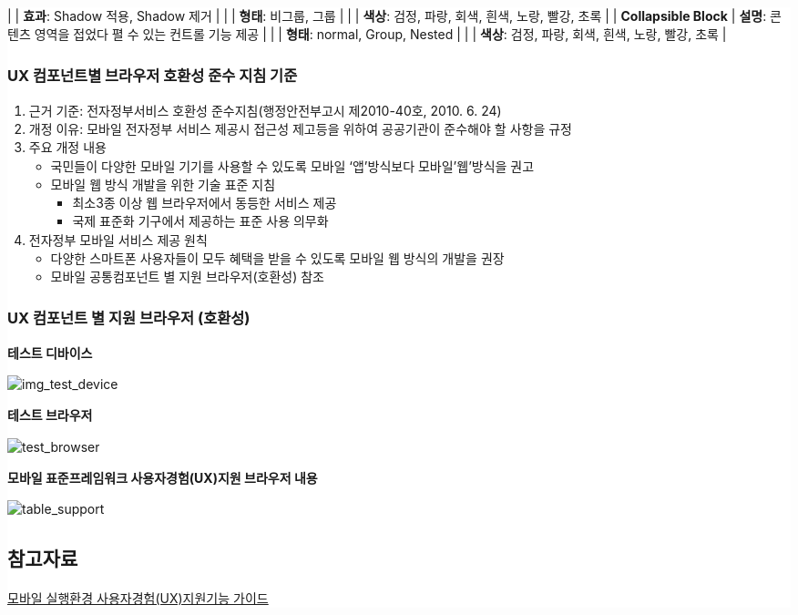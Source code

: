 |                                  | **효과**: Shadow 적용, Shadow 제거                                                                                                                                      |
|                                  | **형태**: 비그룹, 그룹                                                                                                                                                  |
|                                  | **색상**: 검정, 파랑, 회색, 흰색, 노랑, 빨강, 초록                                                                                                                      |
| **Collapsible Block**            | **설명**: 콘텐츠 영역을 접었다 펼 수 있는 컨트롤 기능 제공                                                                                                                |
|                                  | **형태**: normal, Group, Nested                                                                                                                                          |
|                                  | **색상**: 검정, 파랑, 회색, 흰색, 노랑, 빨강, 초록                                                                                                                      |

### UX 컴포넌트별 브라우저 호환성 준수 지침 기준

1. 근거 기준: 전자정부서비스 호환성 준수지침(행정안전부고시 제2010-40호, 2010. 6. 24) 
2. 개정 이유: 모바일 전자정부 서비스 제공시 접근성 제고등을 위하여 공공기관이 준수해야 할 사항을 규정
3. 주요 개정 내용
   * 국민들이 다양한 모바일 기기를 사용할 수 있도록 모바일 ‘앱’방식보다 모바일’웹’방식을 권고
   * 모바일 웹 방식 개발을 위한 기술 표준 지침
     * 최소3종 이상 웹 브라우저에서 동등한 서비스 제공
     * 국제 표준화 기구에서 제공하는 표준 사용 의무화
4. 전자정부 모바일 서비스 제공 원칙
   * 다양한 스마트폰 사용자들이 모두 혜택을 받을 수 있도록 모바일 웹 방식의 개발을 권장
   * 모바일 공통컴포넌트 별 지원 브라우저(호환성) 참조

### UX 컴포넌트 별 지원 브라우저 (호환성)

**테스트 디바이스**

![img_test_device](./images/img_test_device_wbg.png)

**테스트 브라우저**

![test_browser](./images/test_browser.png)

**모바일 표준프레임워크 사용자경험(UX)지원 브라우저 내용**

![table_support](./images/table_support.png)

## 참고자료
[모바일 실행환경 사용자경험(UX)지원기능 가이드](http://m.egovframe.go.kr/mguide3.5/)